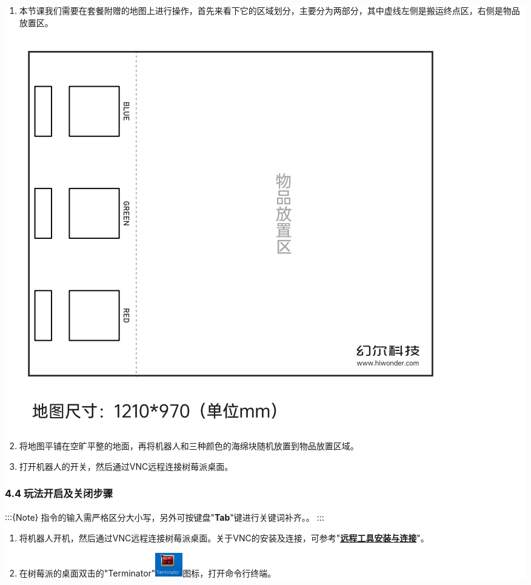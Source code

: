 1)  本节课我们需要在套餐附赠的地图上进行操作，首先来看下它的区域划分，主要分为两部分，其中虚线左侧是搬运终点区，右侧是物品放置区。

<img src="../_static/media/12/4.2/image2.png"  />

2)  将地图平铺在空旷平整的地面，再将机器人和三种颜色的海绵块随机放置到物品放置区域。

3)  打开机器人的开关，然后通过VNC远程连接树莓派桌面。

### 4.4 玩法开启及关闭步骤

:::{Note}
指令的输入需严格区分大小写，另外可按键盘"**Tab**"键进行关键词补齐。。
:::

1.  将机器人开机，然后通过VNC远程连接树莓派桌面。关于VNC的安装及连接，可参考"**[远程工具安装与连接]()**"。

2)  在树莓派的桌面双击的"Terminator"<img src="../_static/media/12/4.2/image3.png" style="width:45px" />图标，打开命令行终端。
